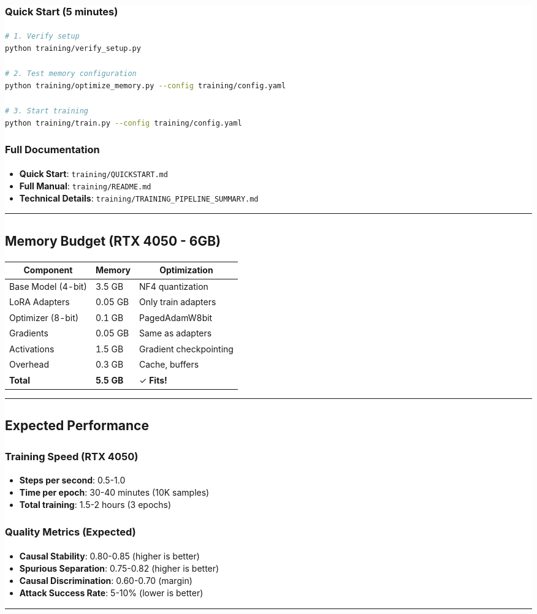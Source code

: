 ### Quick Start (5 minutes)

```bash
# 1. Verify setup
python training/verify_setup.py

# 2. Test memory configuration
python training/optimize_memory.py --config training/config.yaml

# 3. Start training
python training/train.py --config training/config.yaml
```

### Full Documentation

- **Quick Start**: `training/QUICKSTART.md`
- **Full Manual**: `training/README.md`
- **Technical Details**: `training/TRAINING_PIPELINE_SUMMARY.md`

---

## Memory Budget (RTX 4050 - 6GB)

| Component | Memory | Optimization |
|-----------|--------|--------------|
| Base Model (4-bit) | 3.5 GB | NF4 quantization |
| LoRA Adapters | 0.05 GB | Only train adapters |
| Optimizer (8-bit) | 0.1 GB | PagedAdamW8bit |
| Gradients | 0.05 GB | Same as adapters |
| Activations | 1.5 GB | Gradient checkpointing |
| Overhead | 0.3 GB | Cache, buffers |
| **Total** | **5.5 GB** | ✓ **Fits!** |

---

## Expected Performance

### Training Speed (RTX 4050)
- **Steps per second**: 0.5-1.0
- **Time per epoch**: 30-40 minutes (10K samples)
- **Total training**: 1.5-2 hours (3 epochs)

### Quality Metrics (Expected)
- **Causal Stability**: 0.80-0.85 (higher is better)
- **Spurious Separation**: 0.75-0.82 (higher is better)
- **Causal Discrimination**: 0.60-0.70 (margin)
- **Attack Success Rate**: 5-10% (lower is better)

---